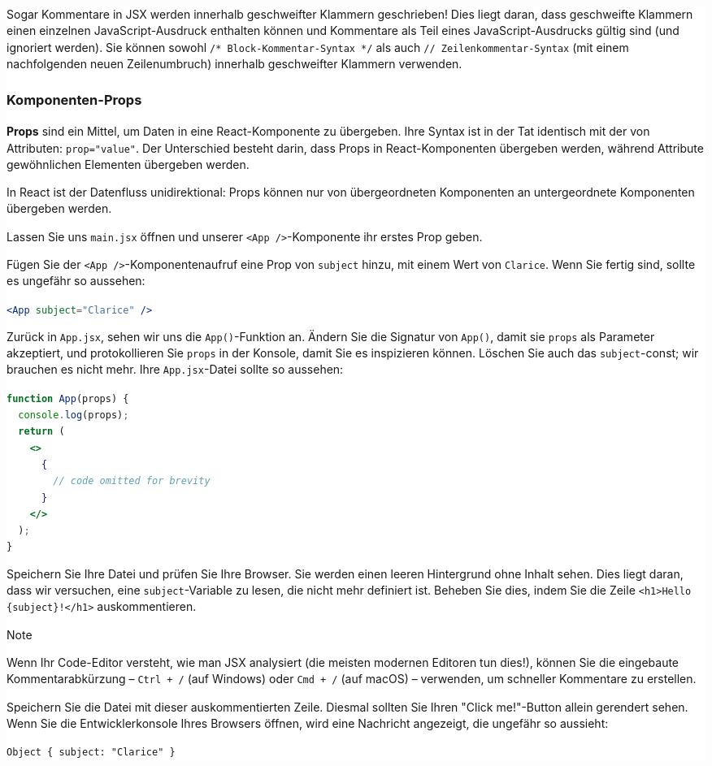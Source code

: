 Sogar Kommentare in JSX werden innerhalb geschweifter Klammern geschrieben! Dies liegt daran, dass geschweifte Klammern einen einzelnen JavaScript-Ausdruck enthalten können und Kommentare als Teil eines JavaScript-Ausdrucks gültig sind (und ignoriert werden). Sie können sowohl `/* Block-Kommentar-Syntax */` als auch `// Zeilenkommentar-Syntax` (mit einem nachfolgenden neuen Zeilenumbruch) innerhalb geschweifter Klammern verwenden.

### Komponenten-Props

**Props** sind ein Mittel, um Daten in eine React-Komponente zu übergeben. Ihre Syntax ist in der Tat identisch mit der von Attributen: `prop="value"`. Der Unterschied besteht darin, dass Props in React-Komponenten übergeben werden, während Attribute gewöhnlichen Elementen übergeben werden.

In React ist der Datenfluss unidirektional: Props können nur von übergeordneten Komponenten an untergeordnete Komponenten übergeben werden.

Lassen Sie uns `main.jsx` öffnen und unserer `<App />`-Komponente ihr erstes Prop geben.

Fügen Sie der `<App />`-Komponentenaufruf eine Prop von `subject` hinzu, mit einem Wert von `Clarice`. Wenn Sie fertig sind, sollte es ungefähr so aussehen:

```jsx
<App subject="Clarice" />
```

Zurück in `App.jsx`, sehen wir uns die `App()`-Funktion an. Ändern Sie die Signatur von `App()`, damit sie `props` als Parameter akzeptiert, und protokollieren Sie `props` in der Konsole, damit Sie es inspizieren können. Löschen Sie auch das `subject`-const; wir brauchen es nicht mehr. Ihre `App.jsx`-Datei sollte so aussehen:

```jsx
function App(props) {
  console.log(props);
  return (
    <>
      {
        // code omitted for brevity
      }
    </>
  );
}
```

Speichern Sie Ihre Datei und prüfen Sie Ihre Browser. Sie werden einen leeren Hintergrund ohne Inhalt sehen. Dies liegt daran, dass wir versuchen, eine `subject`-Variable zu lesen, die nicht mehr definiert ist. Beheben Sie dies, indem Sie die Zeile `<h1>Hello {subject}!</h1>` auskommentieren.

> [!NOTE]
> Wenn Ihr Code-Editor versteht, wie man JSX analysiert (die meisten modernen Editoren tun dies!), können Sie die eingebaute Kommentarabkürzung – `Ctrl + /` (auf Windows) oder `Cmd + /` (auf macOS) – verwenden, um schneller Kommentare zu erstellen.

Speichern Sie die Datei mit dieser auskommentierten Zeile. Diesmal sollten Sie Ihren "Click me!"-Button allein gerendert sehen. Wenn Sie die Entwicklerkonsole Ihres Browsers öffnen, wird eine Nachricht angezeigt, die ungefähr so aussieht:

```plain
Object { subject: "Clarice" }
```
